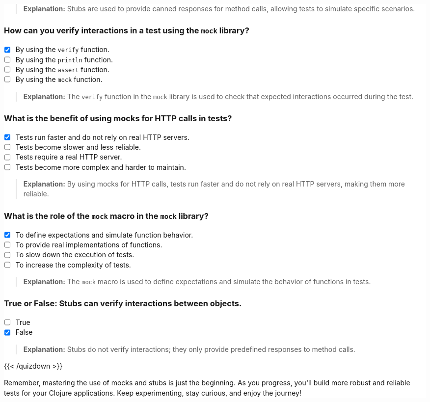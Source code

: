 > **Explanation:** Stubs are used to provide canned responses for method calls, allowing tests to simulate specific scenarios.

### How can you verify interactions in a test using the `mock` library?

- [x] By using the `verify` function.
- [ ] By using the `println` function.
- [ ] By using the `assert` function.
- [ ] By using the `mock` function.

> **Explanation:** The `verify` function in the `mock` library is used to check that expected interactions occurred during the test.

### What is the benefit of using mocks for HTTP calls in tests?

- [x] Tests run faster and do not rely on real HTTP servers.
- [ ] Tests become slower and less reliable.
- [ ] Tests require a real HTTP server.
- [ ] Tests become more complex and harder to maintain.

> **Explanation:** By using mocks for HTTP calls, tests run faster and do not rely on real HTTP servers, making them more reliable.

### What is the role of the `mock` macro in the `mock` library?

- [x] To define expectations and simulate function behavior.
- [ ] To provide real implementations of functions.
- [ ] To slow down the execution of tests.
- [ ] To increase the complexity of tests.

> **Explanation:** The `mock` macro is used to define expectations and simulate the behavior of functions in tests.

### True or False: Stubs can verify interactions between objects.

- [ ] True
- [x] False

> **Explanation:** Stubs do not verify interactions; they only provide predefined responses to method calls.

{{< /quizdown >}}

Remember, mastering the use of mocks and stubs is just the beginning. As you progress, you'll build more robust and reliable tests for your Clojure applications. Keep experimenting, stay curious, and enjoy the journey!
